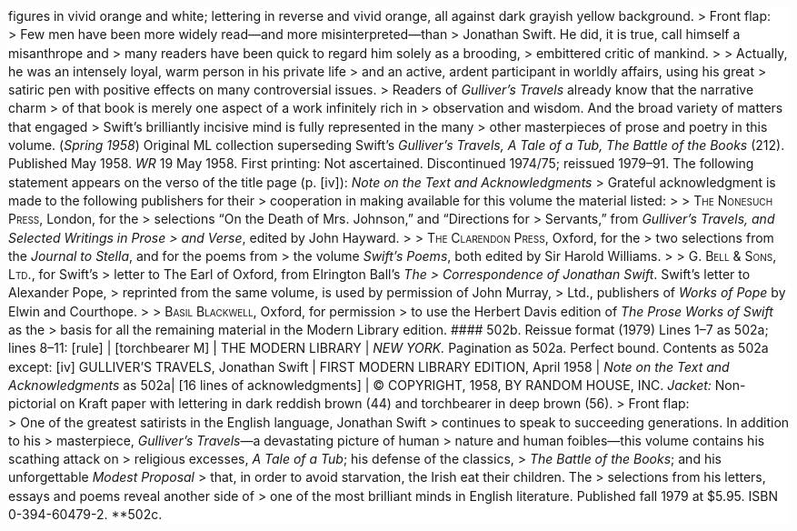figures in vivid orange and white; lettering in reverse and vivid orange, all against dark grayish yellow background.    > Front flap:<br> > Few men have been more widely read—and more misinterpreted—than > Jonathan Swift. He did, it is true, call himself a misanthrope and > many readers have been quick to regard him solely as a brooding, > embittered critic of mankind. > > Actually, he was an intensely loyal, warm person in his private life > and an active, ardent participant in worldly affairs, using his great > satiric pen with positive effects on many controversial issues. > Readers of *Gulliver’s Travels* already know that the narrative charm > of that book is merely one aspect of a work infinitely rich in > observation and wisdom. And the broad variety of matters that engaged > Swift’s brilliantly incisive mind is fully represented in the many > other masterpieces of prose and poetry in this volume. (*Spring 1958*)    Original ML collection superseding Swift’s *Gulliver’s Travels, A Tale of a Tub, The Battle of the Books* (212). Published May 1958. *WR* 19 May 1958. First printing: Not ascertained. Discontinued 1974/75; reissued 1979–91.    The following statement appears on the verso of the title page (p. [iv]):    *Note on the Text and Acknowledgments*    > Grateful acknowledgment is made to the following publishers for their > cooperation in making available for this volume the material listed: > > <span class="smallcaps">The Nonesuch Press</span>, London, for the > selections “On the Death of Mrs. Johnson,” and “Directions for > Servants,” from *Gulliver’s Travels, and Selected Writings in Prose > and Verse*, edited by John Hayward. > > <span class="smallcaps">The Clarendon Press</span>, Oxford, for the > two selections from the *Journal to Stella*, and for the poems from > the volume *Swift’s Poems*, both edited by Sir Harold Williams. > > <span class="smallcaps">G. Bell & Sons, Ltd</span>., for Swift’s > letter to The Earl of Oxford, from Elrington Ball’s *The > Correspondence of Jonathan Swift*. Swift’s letter to Alexander Pope, > reprinted from the same volume, is used by permission of John Murray, > Ltd., publishers of *Works of Pope* by Elwin and Courthope. > > <span class="smallcaps">Basil Blackwell</span>, Oxford, for permission > to use the Herbert Davis edition of *The Prose Works of Swift* as the > basis for all the remaining material in the Modern Library edition.    #### 502b. Reissue format (1979)    Lines 1–7 as 502a; lines 8–11: [rule] | [torchbearer M] | THE MODERN LIBRARY | *NEW YORK.*    Pagination as 502a. Perfect bound.    Contents as 502a except: [iv] GULLIVER’S TRAVELS, Jonathan Swift | FIRST MODERN LIBRARY EDITION, April 1958 | *Note on the Text and Acknowledgments* as 502a| [16 lines of acknowledgments] | © COPYRIGHT, 1958, BY RANDOM HOUSE, INC.    *Jacket:* Non-pictorial on Kraft paper with lettering in dark reddish brown (44) and torchbearer in deep brown (56).    > Front flap:<br> > One of the greatest satirists in the English language, Jonathan Swift > continues to speak to succeeding generations. In addition to his > masterpiece, *Gulliver’s Travels*—a devastating picture of human > nature and human foibles—this volume contains his scathing attack on > religious excesses, *A Tale of a Tub*; his defense of the classics, > *The Battle of the Books*; and his unforgettable *Modest Proposal* > that, in order to avoid starvation, the Irish eat their children. The > selections from his letters, essays and poems reveal another side of > one of the most brilliant minds in English literature.    Published fall 1979 at $5.95. ISBN 0-394-60479-2.    **502c.